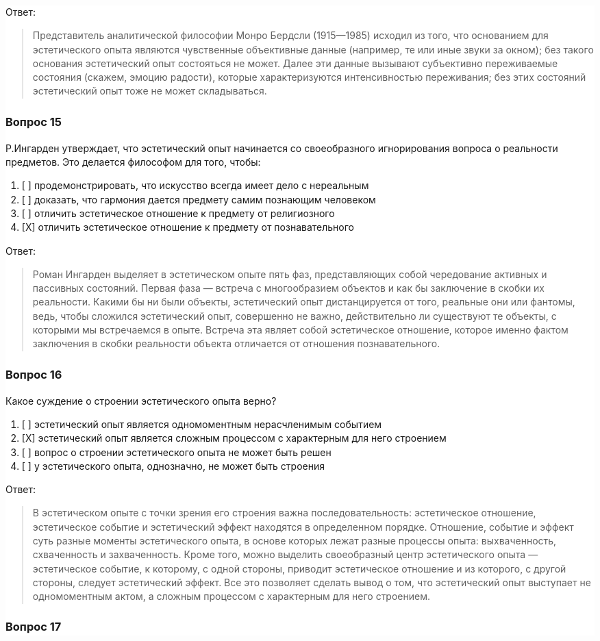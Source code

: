 Ответ:
>Представитель аналитической философии Монро Бердсли (1915—1985) исходил
из того, что основанием для эстетического опыта являются чувственные
объективные данные (например, те или иные звуки за окном); без такого
основания эстетический опыт состояться не может. Далее эти данные
вызывают субъективно переживаемые состояния (скажем, эмоцию радости),
которые характеризуются интенсивностью переживания; без этих состояний
эстетический опыт тоже не может складываться.

### Вопрос 15

Р.Ингарден утверждает, что эстетический опыт начинается со своеобразного
игнорирования вопроса о реальности предметов. Это делается философом для
того, чтобы:
1. [ ] продемонстрировать, что искусство всегда имеет дело с нереальным
1. [ ] доказать, что гармония дается предмету самим познающим человеком
1. [ ] отличить эстетическое отношение к предмету от религиозного
1. [X] отличить эстетическое отношение к предмету от познавательного

Ответ:
>Роман Ингарден выделяет в эстетическом опыте пять фаз, представляющих
собой чередование активных и пассивных состояний. Первая фаза — встреча
с многообразием объектов и как бы заключение в скобки их реальности.
Какими бы ни были объекты, эстетический опыт дистанцируется от того,
реальные они или фантомы, ведь, чтобы сложился эстетический опыт,
совершенно не важно, действительно ли существуют те объекты, с которыми
мы встречаемся в опыте. Встреча эта являет собой эстетическое отношение,
которое именно фактом заключения в скобки реальности объекта отличается
от отношения познавательного.

### Вопрос 16

Какое суждение о строении эстетического опыта верно?
1. [ ] эстетический опыт является одномоментным нерасчленимым событием
1. [X] эстетический опыт является сложным процессом с характерным для него
строением
1. [ ] вопрос о строении эстетического опыта не может быть решен
1. [ ] у эстетического опыта, однозначно, не может быть строения

Ответ:
>В эстетическом опыте с точки зрения его строения важна
последовательность: эстетическое отношение, эстетическое событие и
эстетический эффект находятся в определенном порядке. Отношение, событие
и эффект суть разные моменты эстетического опыта, в основе которых лежат
разные процессы опыта: выхваченность, схваченность и захваченность.
Кроме того, можно выделить своеобразный центр эстетического опыта —
эстетическое событие, к которому, с одной стороны, приводит эстетическое
отношение и из которого, с другой стороны, следует эстетический эффект.
Все это позволяет сделать вывод о том, что эстетический опыт выступает
не одномоментным актом, а сложным процессом с характерным для него
строением.

### Вопрос 17
